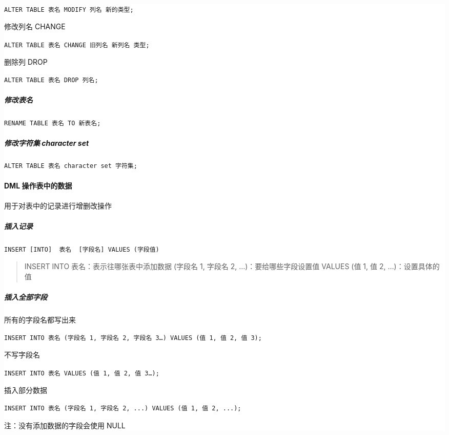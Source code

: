 ```mysql
ALTER TABLE 表名 MODIFY 列名 新的类型;
```

修改列名  CHANGE

```mysql
ALTER TABLE 表名 CHANGE 旧列名 新列名 类型;
```

删除列  DROP

```mysql
ALTER TABLE 表名 DROP 列名;
```

##### 修改表名

```mysql
RENAME TABLE 表名 TO 新表名;
```

##### 修改字符集 character set

```mysql
ALTER TABLE 表名 character set 字符集;
```

#### DML 操作表中的数据

用于对表中的记录进行增删改操作

##### 插入记录

```mysql
INSERT [INTO]  表名  [字段名] VALUES (字段值)
```

> INSERT INTO  表名：表示往哪张表中添加数据
> (字段名 1,  字段名 2, …)：要给哪些字段设置值
> VALUES (值 1,  值 2, …)：设置具体的值

##### 插入全部字段

所有的字段名都写出来

```mysql
INSERT INTO 表名 (字段名 1, 字段名 2, 字段名 3…) VALUES (值 1, 值 2, 值 3);
```

不写字段名 

```mysql
INSERT INTO 表名 VALUES (值 1, 值 2, 值 3…);
```

插入部分数据

```mysql
INSERT INTO 表名 (字段名 1, 字段名 2, ...) VALUES (值 1, 值 2, ...);
```

注：没有添加数据的字段会使用 NULL
